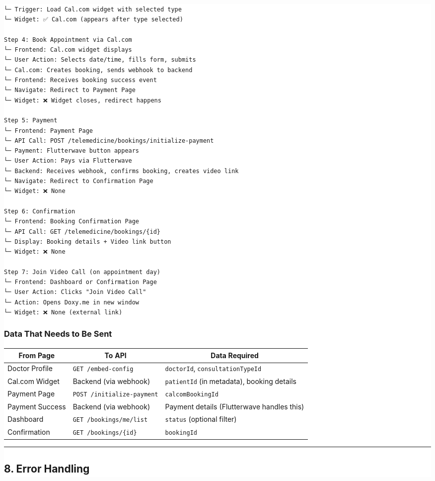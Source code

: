 ```
└─ Trigger: Load Cal.com widget with selected type
└─ Widget: ✅ Cal.com (appears after type selected)

Step 4: Book Appointment via Cal.com
└─ Frontend: Cal.com widget displays
└─ User Action: Selects date/time, fills form, submits
└─ Cal.com: Creates booking, sends webhook to backend
└─ Frontend: Receives booking success event
└─ Navigate: Redirect to Payment Page
└─ Widget: ❌ Widget closes, redirect happens

Step 5: Payment
└─ Frontend: Payment Page
└─ API Call: POST /telemedicine/bookings/initialize-payment
└─ Payment: Flutterwave button appears
└─ User Action: Pays via Flutterwave
└─ Backend: Receives webhook, confirms booking, creates video link
└─ Navigate: Redirect to Confirmation Page
└─ Widget: ❌ None

Step 6: Confirmation
└─ Frontend: Booking Confirmation Page
└─ API Call: GET /telemedicine/bookings/{id}
└─ Display: Booking details + Video link button
└─ Widget: ❌ None

Step 7: Join Video Call (on appointment day)
└─ Frontend: Dashboard or Confirmation Page
└─ User Action: Clicks "Join Video Call"
└─ Action: Opens Doxy.me in new window
└─ Widget: ❌ None (external link)
```

### Data That Needs to Be Sent

| From Page | To API | Data Required |
|-----------|--------|---------------|
| Doctor Profile | `GET /embed-config` | `doctorId`, `consultationTypeId` |
| Cal.com Widget | Backend (via webhook) | `patientId` (in metadata), booking details |
| Payment Page | `POST /initialize-payment` | `calcomBookingId` |
| Payment Success | Backend (via webhook) | Payment details (Flutterwave handles this) |
| Dashboard | `GET /bookings/me/list` | `status` (optional filter) |
| Confirmation | `GET /bookings/{id}` | `bookingId` |

---

## 8. Error Handling
